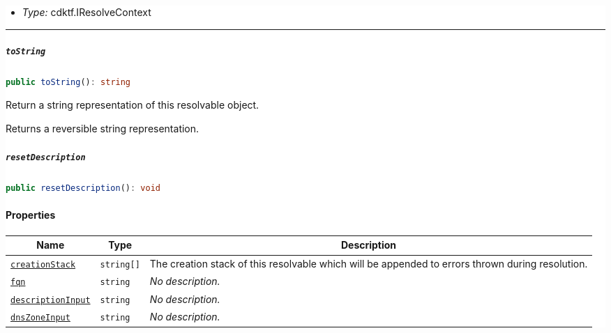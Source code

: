 - *Type:* cdktf.IResolveContext

---

##### `toString` <a name="toString" id="rhizo-co-terraform-provider-oci.analyticsAnalyticsInstancePrivateAccessChannel.AnalyticsAnalyticsInstancePrivateAccessChannelPrivateSourceDnsZonesOutputReference.toString"></a>

```typescript
public toString(): string
```

Return a string representation of this resolvable object.

Returns a reversible string representation.

##### `resetDescription` <a name="resetDescription" id="rhizo-co-terraform-provider-oci.analyticsAnalyticsInstancePrivateAccessChannel.AnalyticsAnalyticsInstancePrivateAccessChannelPrivateSourceDnsZonesOutputReference.resetDescription"></a>

```typescript
public resetDescription(): void
```


#### Properties <a name="Properties" id="Properties"></a>

| **Name** | **Type** | **Description** |
| --- | --- | --- |
| <code><a href="#rhizo-co-terraform-provider-oci.analyticsAnalyticsInstancePrivateAccessChannel.AnalyticsAnalyticsInstancePrivateAccessChannelPrivateSourceDnsZonesOutputReference.property.creationStack">creationStack</a></code> | <code>string[]</code> | The creation stack of this resolvable which will be appended to errors thrown during resolution. |
| <code><a href="#rhizo-co-terraform-provider-oci.analyticsAnalyticsInstancePrivateAccessChannel.AnalyticsAnalyticsInstancePrivateAccessChannelPrivateSourceDnsZonesOutputReference.property.fqn">fqn</a></code> | <code>string</code> | *No description.* |
| <code><a href="#rhizo-co-terraform-provider-oci.analyticsAnalyticsInstancePrivateAccessChannel.AnalyticsAnalyticsInstancePrivateAccessChannelPrivateSourceDnsZonesOutputReference.property.descriptionInput">descriptionInput</a></code> | <code>string</code> | *No description.* |
| <code><a href="#rhizo-co-terraform-provider-oci.analyticsAnalyticsInstancePrivateAccessChannel.AnalyticsAnalyticsInstancePrivateAccessChannelPrivateSourceDnsZonesOutputReference.property.dnsZoneInput">dnsZoneInput</a></code> | <code>string</code> | *No description.* |
